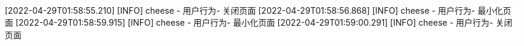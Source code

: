 [2022-04-29T01:58:55.210] [INFO] cheese - 用户行为- 关闭页面
[2022-04-29T01:58:56.868] [INFO] cheese - 用户行为- 最小化页面
[2022-04-29T01:58:59.915] [INFO] cheese - 用户行为- 最小化页面
[2022-04-29T01:59:00.291] [INFO] cheese - 用户行为- 关闭页面
